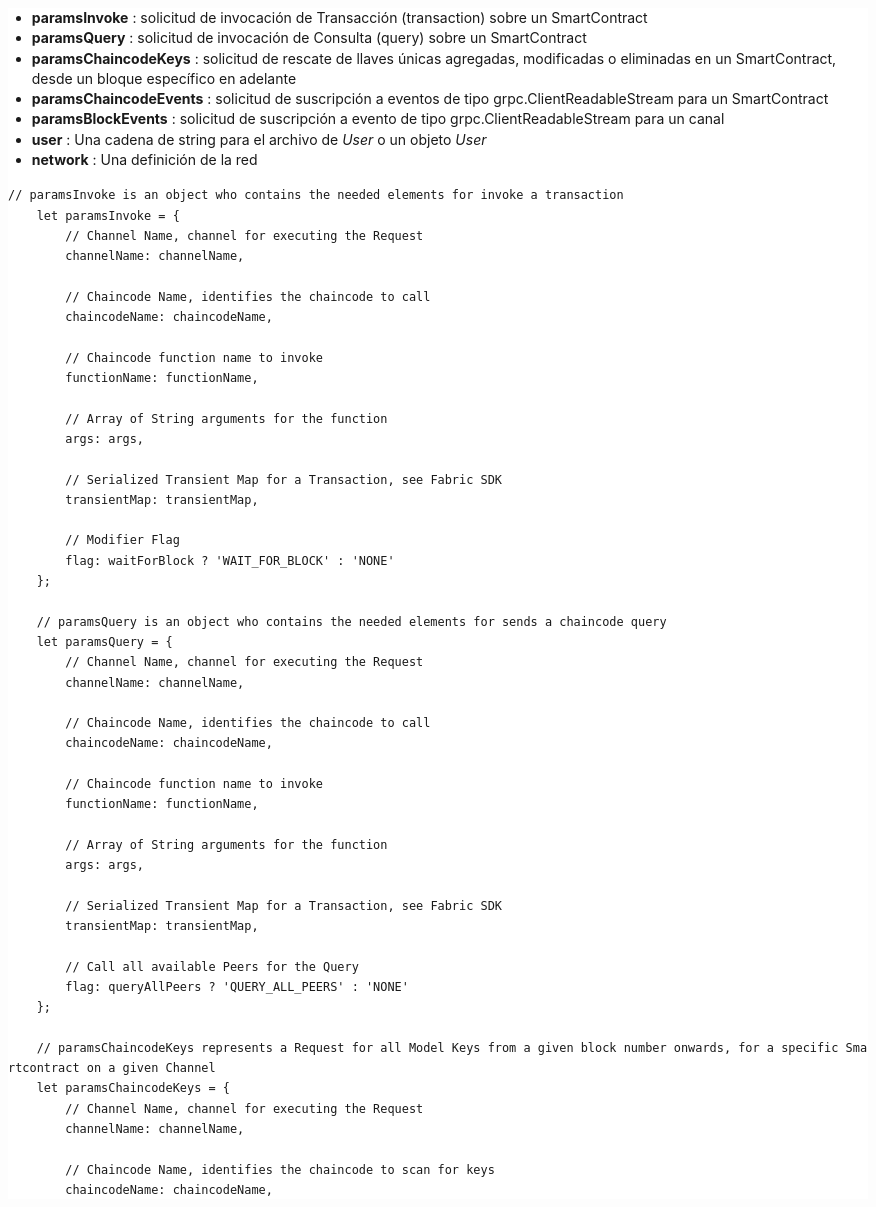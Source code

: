 - **paramsInvoke** : solicitud de invocación de Transacción (transaction) sobre un SmartContract
- **paramsQuery** : solicitud de invocación de Consulta (query) sobre un SmartContract
- **paramsChaincodeKeys** : solicitud de rescate de llaves únicas agregadas, modificadas o eliminadas en un SmartContract, desde un bloque específico en adelante
- **paramsChaincodeEvents** : solicitud de suscripción a eventos de tipo grpc.ClientReadableStream para un SmartContract
- **paramsBlockEvents** : solicitud de suscripción a evento de tipo grpc.ClientReadableStream para un canal
- **user** : Una cadena de string para el archivo de _User_ o un objeto _User_
- **network** : Una definición de la red

```
// paramsInvoke is an object who contains the needed elements for invoke a transaction
    let paramsInvoke = {
        // Channel Name, channel for executing the Request
        channelName: channelName,

        // Chaincode Name, identifies the chaincode to call
        chaincodeName: chaincodeName,

        // Chaincode function name to invoke
        functionName: functionName,

        // Array of String arguments for the function
        args: args,

        // Serialized Transient Map for a Transaction, see Fabric SDK
        transientMap: transientMap,

        // Modifier Flag
        flag: waitForBlock ? 'WAIT_FOR_BLOCK' : 'NONE'
    };

    // paramsQuery is an object who contains the needed elements for sends a chaincode query
    let paramsQuery = {
        // Channel Name, channel for executing the Request
        channelName: channelName,

        // Chaincode Name, identifies the chaincode to call
        chaincodeName: chaincodeName,

        // Chaincode function name to invoke
        functionName: functionName,

        // Array of String arguments for the function
        args: args,

        // Serialized Transient Map for a Transaction, see Fabric SDK
        transientMap: transientMap,

        // Call all available Peers for the Query
        flag: queryAllPeers ? 'QUERY_ALL_PEERS' : 'NONE'
    };

    // paramsChaincodeKeys represents a Request for all Model Keys from a given block number onwards, for a specific Smartcontract on a given Channel
    let paramsChaincodeKeys = {
        // Channel Name, channel for executing the Request
        channelName: channelName,

        // Chaincode Name, identifies the chaincode to scan for keys
        chaincodeName: chaincodeName,

```